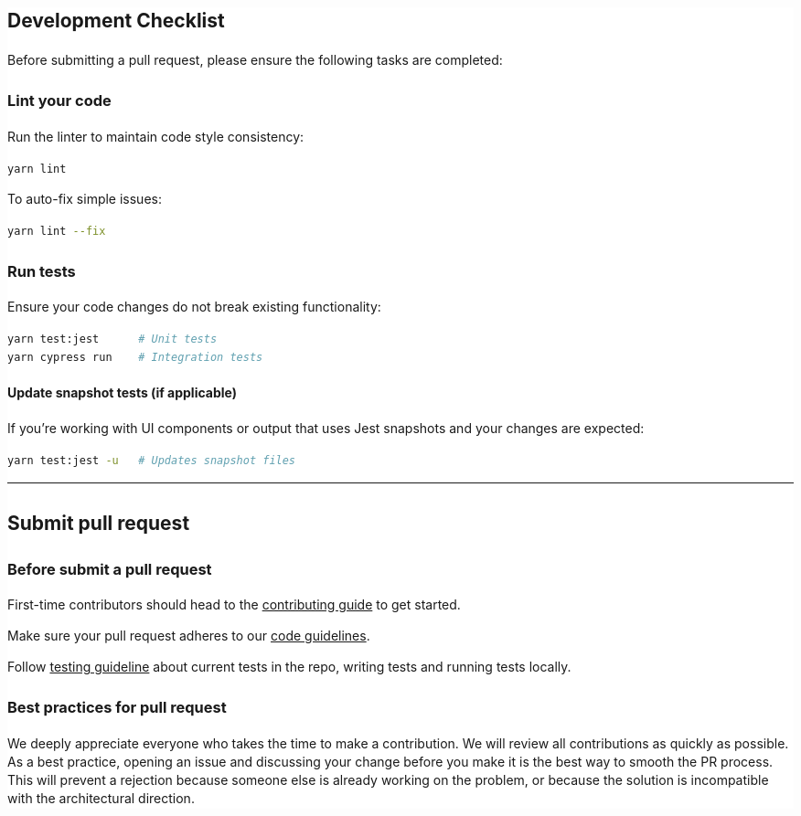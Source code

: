##  Development Checklist

Before submitting a pull request, please ensure the following tasks are completed:

### Lint your code

Run the linter to maintain code style consistency:

```bash
yarn lint
```

To auto-fix simple issues:

```bash
yarn lint --fix
```

###  Run tests

Ensure your code changes do not break existing functionality:

```bash
yarn test:jest      # Unit tests
yarn cypress run    # Integration tests
```

####  Update snapshot tests (if applicable)

If you’re working with UI components or output that uses Jest snapshots and your changes are expected:

```bash
yarn test:jest -u   # Updates snapshot files
```

---


## Submit pull request

### Before submit a pull request
First-time contributors should head to the [contributing guide](https://github.com/opensearch-project/OpenSearch-Dashboards/blob/main/CONTRIBUTING.md) to get started.

Make sure your pull request adheres to our [code guidelines](#code-guidelines).

Follow [testing guideline](https://github.com/opensearch-project/OpenSearch-Dashboards/blob/main/TESTING.md) about current tests in the repo, writing tests and running tests locally.


### Best practices for pull request
We deeply appreciate everyone who takes the time to make a contribution. We will review all contributions as quickly as possible. As a best practice, opening an issue and discussing your change before you make it is the best way to smooth the PR process. This will prevent a rejection because someone else is already working on the problem, or because the solution is incompatible with the architectural direction.
